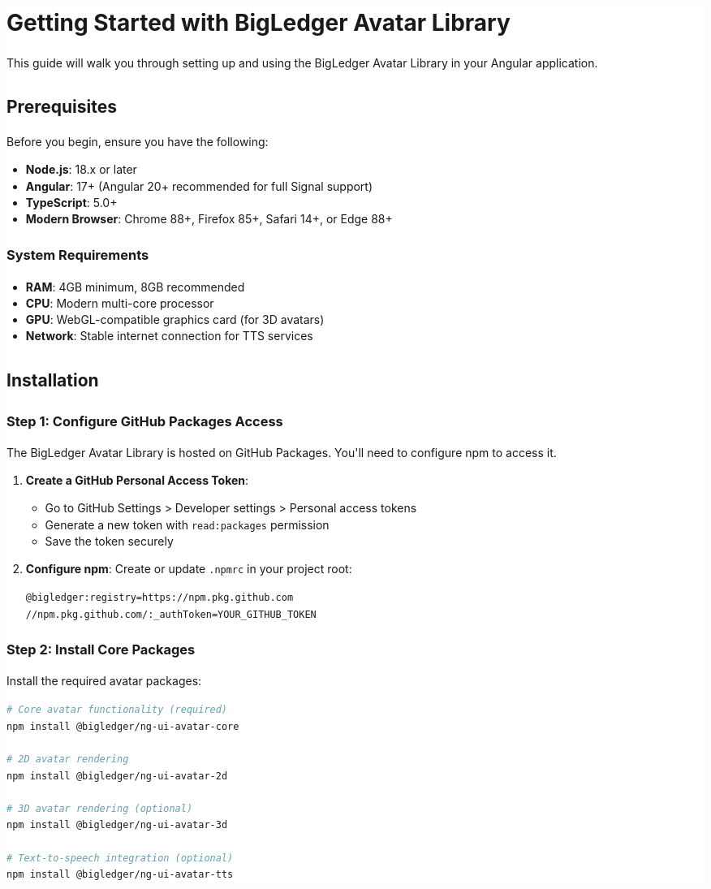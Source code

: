 # Getting Started with BigLedger Avatar Library

This guide will walk you through setting up and using the BigLedger Avatar Library in your Angular application.

## Prerequisites

Before you begin, ensure you have the following:

- **Node.js**: 18.x or later
- **Angular**: 17+ (Angular 20+ recommended for full Signal support)
- **TypeScript**: 5.0+
- **Modern Browser**: Chrome 88+, Firefox 85+, Safari 14+, or Edge 88+

### System Requirements

- **RAM**: 4GB minimum, 8GB recommended
- **CPU**: Modern multi-core processor
- **GPU**: WebGL-compatible graphics card (for 3D avatars)
- **Network**: Stable internet connection for TTS services

## Installation

### Step 1: Configure GitHub Packages Access

The BigLedger Avatar Library is hosted on GitHub Packages. You'll need to configure npm to access it.

1. **Create a GitHub Personal Access Token**:
   - Go to GitHub Settings > Developer settings > Personal access tokens
   - Generate a new token with `read:packages` permission
   - Save the token securely

2. **Configure npm**:
   Create or update `.npmrc` in your project root:
   ```
   @bigledger:registry=https://npm.pkg.github.com
   //npm.pkg.github.com/:_authToken=YOUR_GITHUB_TOKEN
   ```

### Step 2: Install Core Packages

Install the required avatar packages:

```bash
# Core avatar functionality (required)
npm install @bigledger/ng-ui-avatar-core

# 2D avatar rendering
npm install @bigledger/ng-ui-avatar-2d

# 3D avatar rendering (optional)
npm install @bigledger/ng-ui-avatar-3d

# Text-to-speech integration (optional)
npm install @bigledger/ng-ui-avatar-tts
```

